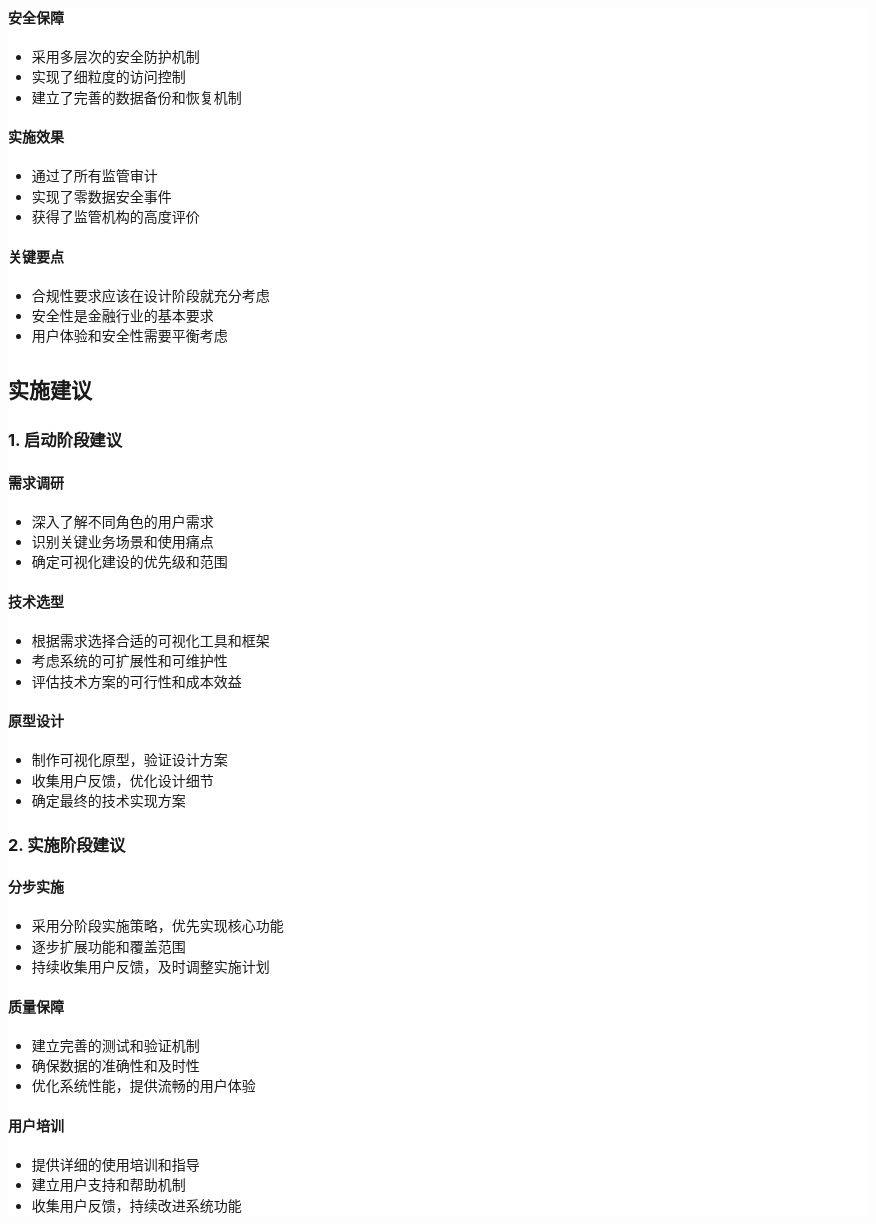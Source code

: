 #### 安全保障
- 采用多层次的安全防护机制
- 实现了细粒度的访问控制
- 建立了完善的数据备份和恢复机制

#### 实施效果
- 通过了所有监管审计
- 实现了零数据安全事件
- 获得了监管机构的高度评价

#### 关键要点
- 合规性要求应该在设计阶段就充分考虑
- 安全性是金融行业的基本要求
- 用户体验和安全性需要平衡考虑

## 实施建议

### 1. 启动阶段建议

#### 需求调研
- 深入了解不同角色的用户需求
- 识别关键业务场景和使用痛点
- 确定可视化建设的优先级和范围

#### 技术选型
- 根据需求选择合适的可视化工具和框架
- 考虑系统的可扩展性和可维护性
- 评估技术方案的可行性和成本效益

#### 原型设计
- 制作可视化原型，验证设计方案
- 收集用户反馈，优化设计细节
- 确定最终的技术实现方案

### 2. 实施阶段建议

#### 分步实施
- 采用分阶段实施策略，优先实现核心功能
- 逐步扩展功能和覆盖范围
- 持续收集用户反馈，及时调整实施计划

#### 质量保障
- 建立完善的测试和验证机制
- 确保数据的准确性和及时性
- 优化系统性能，提供流畅的用户体验

#### 用户培训
- 提供详细的使用培训和指导
- 建立用户支持和帮助机制
- 收集用户反馈，持续改进系统功能
